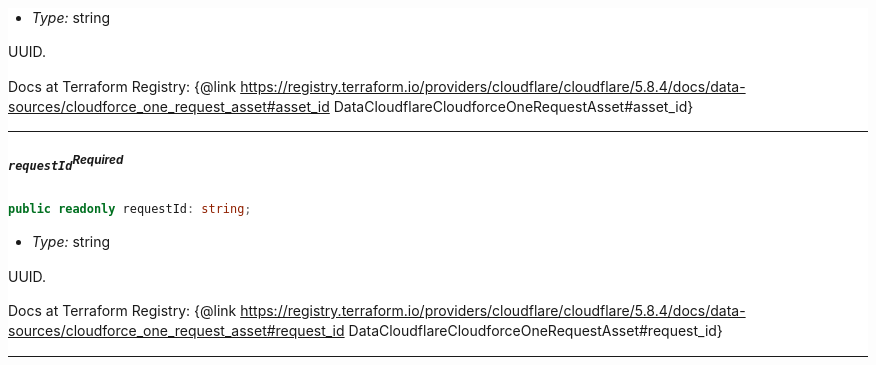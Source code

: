 - *Type:* string

UUID.

Docs at Terraform Registry: {@link https://registry.terraform.io/providers/cloudflare/cloudflare/5.8.4/docs/data-sources/cloudforce_one_request_asset#asset_id DataCloudflareCloudforceOneRequestAsset#asset_id}

---

##### `requestId`<sup>Required</sup> <a name="requestId" id="@cdktf/provider-cloudflare.dataCloudflareCloudforceOneRequestAsset.DataCloudflareCloudforceOneRequestAssetConfig.property.requestId"></a>

```typescript
public readonly requestId: string;
```

- *Type:* string

UUID.

Docs at Terraform Registry: {@link https://registry.terraform.io/providers/cloudflare/cloudflare/5.8.4/docs/data-sources/cloudforce_one_request_asset#request_id DataCloudflareCloudforceOneRequestAsset#request_id}

---



